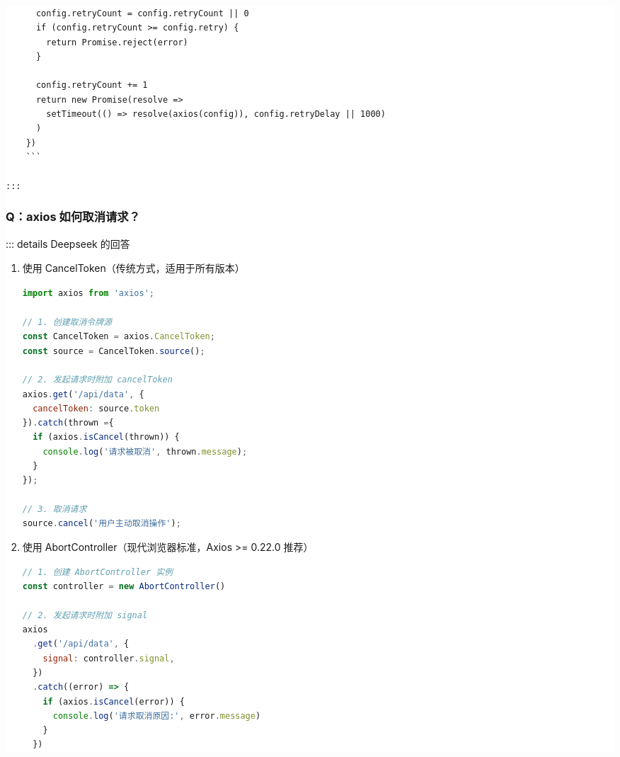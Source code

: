           config.retryCount = config.retryCount || 0
          if (config.retryCount >= config.retry) {
            return Promise.reject(error)
          }

          config.retryCount += 1
          return new Promise(resolve =>
            setTimeout(() => resolve(axios(config)), config.retryDelay || 1000)
          )
        })
        ```

    :::

### Q：axios 如何取消请求？

::: details Deepseek 的回答

1.  使用 CancelToken（传统方式，适用于所有版本）

    ```javascript
    import axios from 'axios';

    // 1. 创建取消令牌源
    const CancelToken = axios.CancelToken;
    const source = CancelToken.source();

    // 2. 发起请求时附加 cancelToken
    axios.get('/api/data', {
      cancelToken: source.token
    }).catch(thrown ={
      if (axios.isCancel(thrown)) {
        console.log('请求被取消', thrown.message);
      }
    });

    // 3. 取消请求
    source.cancel('用户主动取消操作');
    ```

2.  使用 AbortController（现代浏览器标准，Axios >= 0.22.0 推荐）

    ```javascript
    // 1. 创建 AbortController 实例
    const controller = new AbortController()

    // 2. 发起请求时附加 signal
    axios
      .get('/api/data', {
        signal: controller.signal,
      })
      .catch((error) => {
        if (axios.isCancel(error)) {
          console.log('请求取消原因:', error.message)
        }
      })
